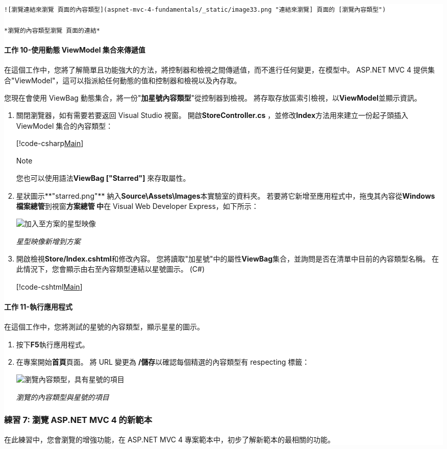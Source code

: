     ![瀏覽連結來瀏覽 頁面的內容類型](aspnet-mvc-4-fundamentals/_static/image33.png "連結來瀏覽] 頁面的 [瀏覽內容類型")

    *瀏覽的內容類型瀏覽 頁面的連結*

<a id="Ex6Task10"></a>

<a id="Task_10_-_Using_Dynamic_ViewModel_Collection_to_Pass_Values"></a>
#### <a name="task-10---using-dynamic-viewmodel-collection-to-pass-values"></a>工作 10-使用動態 ViewModel 集合來傳遞值

在這個工作中，您將了解簡單且功能強大的方法，將控制器和檢視之間傳遞值，而不進行任何變更，在模型中。 ASP.NET MVC 4 提供集合&quot;ViewModel&quot;，這可以指派給任何動態的值和控制器和檢視以及內存取。

您現在會使用 ViewBag 動態集合，將一份&quot;**加星號內容類型**&quot;從控制器到檢視。 將存取存放區索引檢視，以**ViewModel**並顯示資訊。

1. 關閉瀏覽器，如有需要若要返回 Visual Studio 視窗。 開啟**StoreController.cs** ，並修改**Index**方法用來建立一份起子頭插入 ViewModel 集合的內容類型：

    [!code-csharp[Main](aspnet-mvc-4-fundamentals/samples/sample26.cs)]

    > [!NOTE]
    > 您也可以使用語法**ViewBag [&quot;Starred&quot;]** 來存取屬性。
2. 星狀圖示**&quot;starred.png&quot;** 納入**Source\Assets\Images**本實驗室的資料夾。 若要將它新增至應用程式中，拖曳其內容從**Windows 檔案總管**到視窗**方案總管 中**在 Visual Web Developer Express，如下所示：

    ![加入至方案的星型映像](aspnet-mvc-4-fundamentals/_static/image34.png "星星的影像加入至方案")

    *星型映像新增到方案*
3. 開啟檢視**Store/Index.cshtml**和修改內容。 您將讀取&quot;加星號&quot;中的屬性**ViewBag**集合，並詢問是否在清單中目前的內容類型名稱。 在此情況下，您會顯示由右至內容類型連結以星號圖示。
   (C#)

    [!code-cshtml[Main](aspnet-mvc-4-fundamentals/samples/sample27.cshtml)]

<a id="Ex6Task11"></a>

<a id="Task_11_-_Running_the_Application"></a>
#### <a name="task-11---running-the-application"></a>工作 11-執行應用程式

在這個工作中，您將測試的星號的內容類型，顯示星星的圖示。

1. 按下**F5**執行應用程式。
2. 在專案開始**首頁**頁面。 將 URL 變更為 **/儲存**以確認每個精選的內容類型有 respecting 標籤：

    ![瀏覽內容類型，具有星號的項目](aspnet-mvc-4-fundamentals/_static/image35.png "瀏覽的內容類型與星號的項目")

    *瀏覽的內容類型與星號的項目*

<a id="Exercise7"></a>

<a id="Exercise_7_A_lap_around_ASPNET_MVC_4_new_template"></a>
### <a name="exercise-7-a-lap-around-aspnet-mvc-4-new-template"></a>練習 7: 瀏覽 ASP.NET MVC 4 的新範本

在此練習中，您會瀏覽的增強功能，在 ASP.NET MVC 4 專案範本中，初步了解新範本的最相關的功能。
